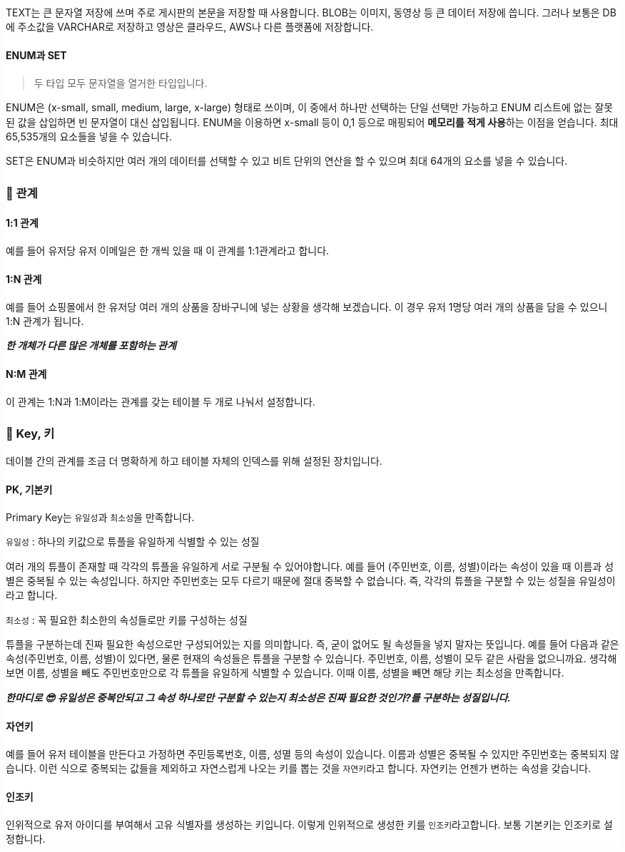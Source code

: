 TEXT는 큰 문자열 저장에 쓰며 주로 게시판의 본문을 저장할 때 사용합니다.
BLOB는 이미지, 동영상 등 큰 데이터 저장에 씁니다. 그러나 보통은 DB에 주소값을 VARCHAR로 저장하고 영상은 클라우드, AWS나 다른 플랫폼에 저장합니다.

#### ENUM과 SET
>두 타입 모두 문자열을 열거한 타입입니다. 

ENUM은 (x-small, small, medium, large, x-large) 형태로 쓰이며, 이 중에서 하나만 선택하는 단일 선택만 가능하고 ENUM 리스트에 없는 잘못된 값을 삽입하면 빈 문자열이 대신 삽입됩니다. ENUM을 이용하면 x-small 등이 0,1 등으로 매핑되어 **메모리를 적게 사용**하는 이점을 얻습니다. 최대 65,535개의 요소들을 넣을 수 있습니다.

SET은 ENUM과 비슷하지만 여러 개의 데이터를 선택할 수 있고 비트 단위의 연산을 할 수 있으며 최대 64개의 요소를 넣을 수 있습니다. 


### 🍘 관계

#### 1:1 관계
예를 들어 유저당 유저 이메일은 한 개씩 있을 때 이 관계를 1:1관계라고 합니다.

#### 1:N 관계
예를 들어 쇼핑몰에서 한 유저당 여러 개의 상품을 장바구니에 넣는 상황을 생각해 보겠습니다.
이 경우 유저 1명당 여러 개의 상품을 담을 수 있으니 1:N 관계가 됩니다.

***한 개체가 다른 많은 개체를 포함하는 관계***

#### N:M 관계
이 관계는 1:N과 1:M이라는 관계를 갖는 테이블 두 개로 나눠서 설정합니다.

### 🍚 Key, 키
데이블 간의 관계를 조금 더 명확하게 하고 테이블 자체의 인덱스를 위해 설정된 장치입니다.

#### PK, 기본키 
Primary Key는 `유일성`과 `최소성`을 만족합니다.

`유일성` : 하나의 키값으로 튜플을 유일하게 식별할 수 있는 성질

여러 개의 튜플이 존재할 때 각각의 튜플을 유일하게 서로 구분될 수 있어야합니다. 예를 들어 (주민번호, 이름, 성별)이라는 속성이 있을 때 이름과 성별은 중복될 수 있는 속성입니다. 하지만 주민번호는 모두 다르기 때문에 절대 중복할 수 없습니다. 즉, 각각의 튜플을 구분할 수 있는 성질을 유일성이라고 합니다.

`최소성` : 꼭 필요한 최소한의 속성들로만 키를 구성하는 성질

튜플을 구분하는데 진짜 필요한 속성으로만 구성되어있는 지를 의미합니다. 즉, 굳이 없어도 될 속성들을 넣지 말자는 뜻입니다. 예를 들어 다음과 같은 속성(주민번호, 이름, 성별)이 있다면, 물론 현재의 속성들은 튜플을 구분할 수 있습니다. 주민번호, 이름, 성별이 모두 같은 사람을 없으니까요. 생각해보면 이름, 성별을 빼도 주민번호만으로 각 튜플을 유일하게 식별할 수 있습니다. 이때 이름, 성별을 빼면 해당 키는 최소성을 만족합니다.

***한마디로 😎
유일성은 중복안되고 그 속성 하나로만 구분할 수 있는지
최소성은 진짜 필요한 것인가?를 구분하는 성질입니다.***


#### 자연키
예를 들어 유저 테이블을 만든다고 가정하면 주민등록번호, 이름, 성멸 등의 속성이 있습니다.
이름과 성별은 중복될 수 있지만 주민번호는 중복되지 않습니다. 이런 식으로 중복되는 값들을 제외하고 자연스럽게 나오는 키를 뽑는 것을 `자연키`라고 합니다.
자연키는 언젠가 변하는 속성을 갖습니다.

#### 인조키
인위적으로 유저 아이디를 부여해서 고유 식별자를 생성하는 키입니다.
이렇게 인위적으로 생성한 키를 `인조키`라고합니다. 
보통 기본키는 인조키로 설정합니다.
